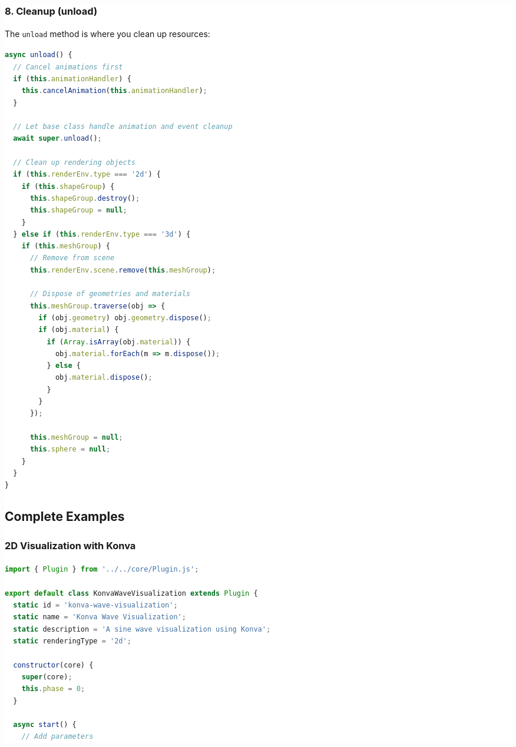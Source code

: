 ### 8. Cleanup (unload)

The `unload` method is where you clean up resources:

```javascript
async unload() {
  // Cancel animations first
  if (this.animationHandler) {
    this.cancelAnimation(this.animationHandler);
  }
  
  // Let base class handle animation and event cleanup
  await super.unload();
  
  // Clean up rendering objects
  if (this.renderEnv.type === '2d') {
    if (this.shapeGroup) {
      this.shapeGroup.destroy();
      this.shapeGroup = null;
    }
  } else if (this.renderEnv.type === '3d') {
    if (this.meshGroup) {
      // Remove from scene
      this.renderEnv.scene.remove(this.meshGroup);
      
      // Dispose of geometries and materials
      this.meshGroup.traverse(obj => {
        if (obj.geometry) obj.geometry.dispose();
        if (obj.material) {
          if (Array.isArray(obj.material)) {
            obj.material.forEach(m => m.dispose());
          } else {
            obj.material.dispose();
          }
        }
      });
      
      this.meshGroup = null;
      this.sphere = null;
    }
  }
}
```

## Complete Examples

### 2D Visualization with Konva

```javascript
import { Plugin } from '../../core/Plugin.js';

export default class KonvaWaveVisualization extends Plugin {
  static id = 'konva-wave-visualization';
  static name = 'Konva Wave Visualization';
  static description = 'A sine wave visualization using Konva';
  static renderingType = '2d';
  
  constructor(core) {
    super(core);
    this.phase = 0;
  }
  
  async start() {
    // Add parameters
```